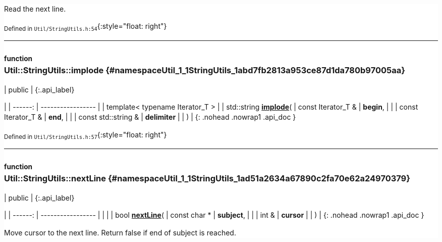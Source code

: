 

Read the next line.



<sub>Defined in `Util/StringUtils.h:54`</sub>{:style="float: right"}

-------------------------------------------------------------------

### <small>function</small><br/> Util::StringUtils::implode {#namespaceUtil_1_1StringUtils_1abd7fb2813a953ce87d1da780b97005aa}

| public |
{:.api_label}

|
| ------: | ----------------- |
| template< typename Iterator_T  > |
| std::string **[implode](#namespaceUtil_1_1StringUtils_1abd7fb2813a953ce87d1da780b97005aa)**( | const Iterator_T & | **begin**, |
| | const Iterator_T & | **end**, |
| | const std::string & | **delimiter** |
|   ) |
{: .nohead .nowrap1 .api_doc }





<sub>Defined in `Util/StringUtils.h:57`</sub>{:style="float: right"}

-------------------------------------------------------------------

### <small>function</small><br/> Util::StringUtils::nextLine {#namespaceUtil_1_1StringUtils_1ad51a2634a67890c2fa70e62a24970379}

| public |
{:.api_label}

|
| ------: | ----------------- |
|  |
| bool **[nextLine](#namespaceUtil_1_1StringUtils_1ad51a2634a67890c2fa70e62a24970379)**( | const char * | **subject**, |
| | int & | **cursor** |
|   ) |
{: .nohead .nowrap1 .api_doc }

Move cursor to the next line. Return false if end of subject is reached.
